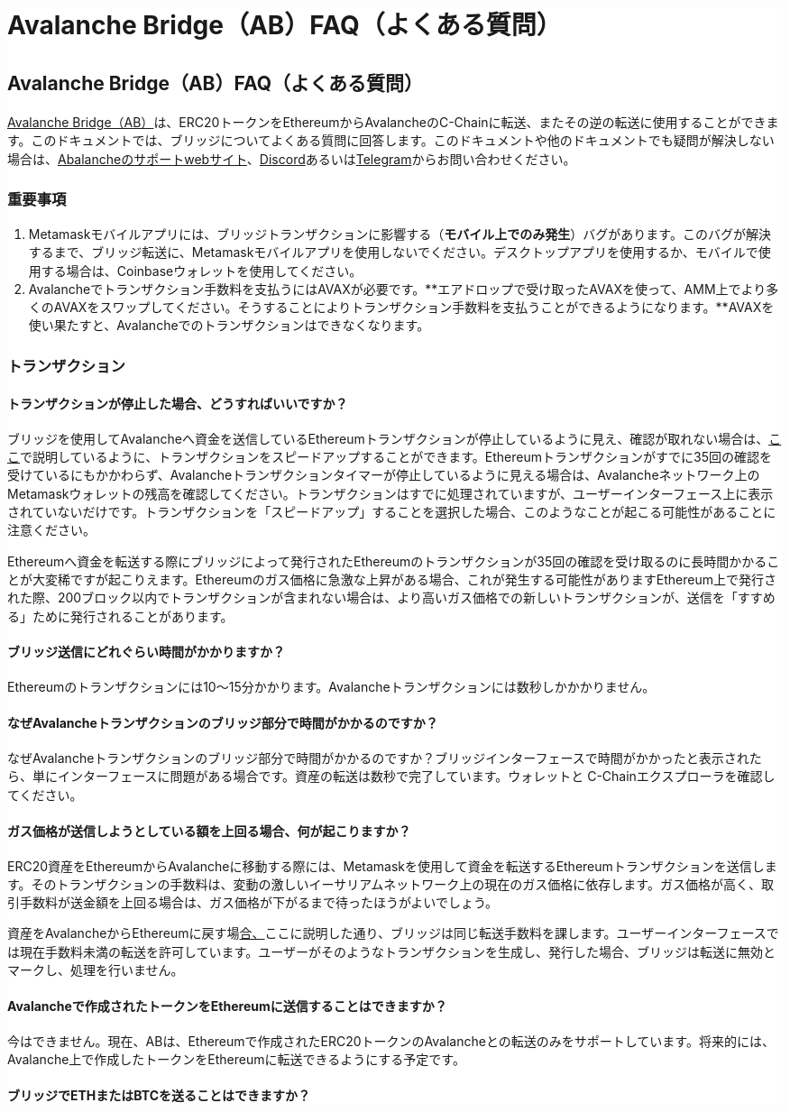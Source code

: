 # Avalanche Bridge（AB）FAQ（よくある質問）

## Avalanche Bridge（AB）FAQ（よくある質問）

[Avalanche Bridge（AB）](https://bridge.avax.network/)は、ERC20トークンをEthereumからAvalancheのC-Chainに転送、またその逆の転送に使用することができます。このドキュメントでは、ブリッジについてよくある質問に回答します。このドキュメントや他のドキュメントでも疑問が解決しない場合は、[Abalancheのサポートwebサイト](https://support.avax.network)、[Discord](https://chat.avalabs.org)あるいは[Telegram](https://t.me/avalancheavax)からお問い合わせください。

### 重要事項

1. Metamaskモバイルアプリには、ブリッジトランザクションに影響する（**モバイル上でのみ発生**）バグがあります。このバグが解決するまで、ブリッジ転送に、Metamaskモバイルアプリを使用しないでください。デスクトップアプリを使用するか、モバイルで使用する場合は、Coinbaseウォレットを使用してください。
2. Avalancheでトランザクション手数料を支払うにはAVAXが必要です。**エアドロップで受け取ったAVAXを使って、AMM上でより多くのAVAXをスワップしてください。そうすることによりトランザクション手数料を支払うことができるようになります。**AVAXを使い果たすと、Avalancheでのトランザクションはできなくなります。

### トランザクション

#### トランザクションが停止した場合、どうすればいいですか？

ブリッジを使用してAvalancheへ資金を送信しているEthereumトランザクションが停止しているように見え、確認が取れない場合は、[ここ](avalanche-bridge-faq.md#speed-up-transaction)で説明しているように、トランザクションをスピードアップすることができます。Ethereumトランザクションがすでに35回の確認を受けているにもかかわらず、Avalancheトランザクションタイマーが停止しているように見える場合は、Avalancheネットワーク上のMetamaskウォレットの残高を確認してください。トランザクションはすでに処理されていますが、ユーザーインターフェース上に表示されていないだけです。トランザクションを「スピードアップ」することを選択した場合、このようなことが起こる可能性があることに注意ください。

Ethereumへ資金を転送する際にブリッジによって発行されたEthereumのトランザクションが35回の確認を受け取るのに長時間かかることが大変稀ですが起こりえます。Ethereumのガス価格に急激な上昇がある場合、これが発生する可能性がありますEthereum上で発行された際、200ブロック以内でトランザクションが含まれない場合は、より高いガス価格での新しいトランザクションが、送信を「すすめる」ために発行されることがあります。

#### ブリッジ送信にどれぐらい時間がかかりますか？

Ethereumのトランザクションには10～15分かかります。Avalancheトランザクションには数秒しかかかりません。

#### なぜAvalancheトランザクションのブリッジ部分で時間がかかるのですか？

なぜAvalancheトランザクションのブリッジ部分で時間がかかるのですか？ブリッジインターフェースで時間がかかったと表示されたら、単にインターフェースに問題がある場合です。資産の転送は数秒で完了しています。ウォレットと C-Chainエクスプローラを確認してください。

#### ガス価格が送信しようとしている額を上回る場合、何が起こりますか？

ERC20資産をEthereumからAvalancheに移動する際には、Metamaskを使用して資金を転送するEthereumトランザクションを送信します。そのトランザクションの手数料は、変動の激しいイーサリアムネットワーク上の現在のガス価格に依存します。ガス価格が高く、取引手数料が送金額を上回る場合は、ガス価格が下がるまで待ったほうがよいでしょう。

資産をAvalancheからEthereumに戻す場[合、](avalanche-bridge-faq.md#fees)ここに説明した通り、ブリッジは同じ転送手数料を課します。ユーザーインターフェースでは現在手数料未満の転送を許可しています。ユーザーがそのようなトランザクションを生成し、発行した場合、ブリッジは転送に無効とマークし、処理を行いません。

#### Avalancheで作成されたトークンをEthereumに送信することはできますか？

今はできません。現在、ABは、Ethereumで作成されたERC20トークンのAvalancheとの転送のみをサポートしています。将来的には、Avalanche上で作成したトークンをEthereumに転送できるようにする予定です。

#### ブリッジでETHまたはBTCを送ることはできますか？
